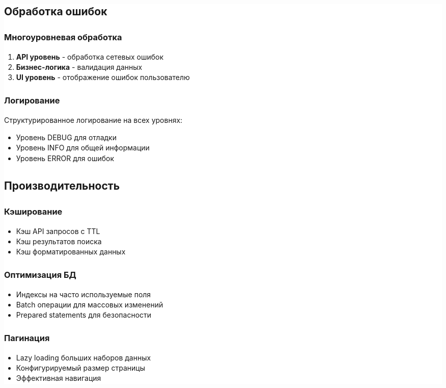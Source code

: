 ## Обработка ошибок

### Многоуровневая обработка
1. **API уровень** - обработка сетевых ошибок
2. **Бизнес-логика** - валидация данных
3. **UI уровень** - отображение ошибок пользователю

### Логирование
Структурированное логирование на всех уровнях:
- Уровень DEBUG для отладки
- Уровень INFO для общей информации
- Уровень ERROR для ошибок

## Производительность

### Кэширование
- Кэш API запросов с TTL
- Кэш результатов поиска
- Кэш форматированных данных

### Оптимизация БД
- Индексы на часто используемые поля
- Batch операции для массовых изменений
- Prepared statements для безопасности

### Пагинация
- Lazy loading больших наборов данных
- Конфигурируемый размер страницы
- Эффективная навигация

